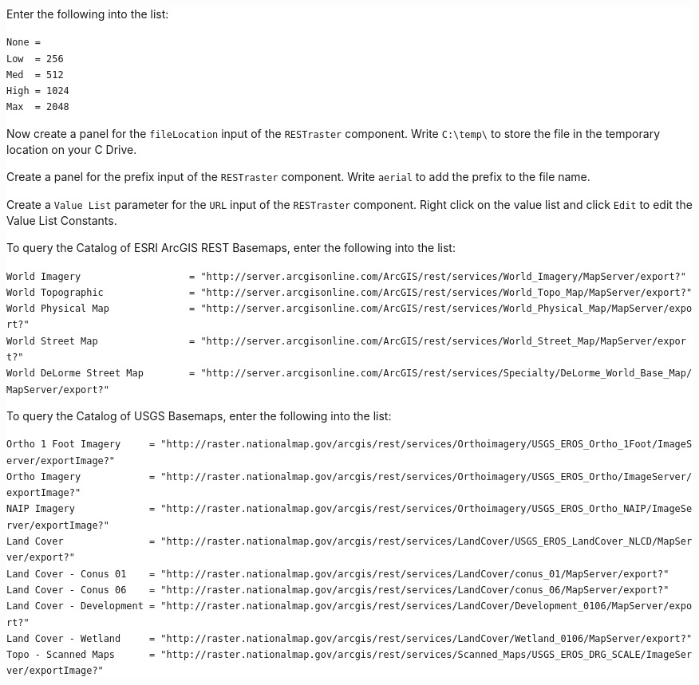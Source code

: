Enter the following into the list:

```
None = 
Low  = 256
Med  = 512
High = 1024
Max  = 2048
```

Now create a panel for the `fileLocation` input of the `RESTraster` component. Write `C:\temp\` to store the file in the temporary location on your C Drive.

Create a panel for the prefix input of the `RESTraster` component. Write `aerial` to add the prefix to the file name.

Create a `Value List` parameter for the `URL` input of the `RESTraster` component. Right click on the value list and click `Edit` to edit the Value List Constants.

To query the Catalog of ESRI ArcGIS REST Basemaps, enter the following into the list:

```
World Imagery                   = "http://server.arcgisonline.com/ArcGIS/rest/services/World_Imagery/MapServer/export?"
World Topographic               = "http://server.arcgisonline.com/ArcGIS/rest/services/World_Topo_Map/MapServer/export?"
World Physical Map              = "http://server.arcgisonline.com/ArcGIS/rest/services/World_Physical_Map/MapServer/export?"
World Street Map                = "http://server.arcgisonline.com/ArcGIS/rest/services/World_Street_Map/MapServer/export?"
World DeLorme Street Map        = "http://server.arcgisonline.com/ArcGIS/rest/services/Specialty/DeLorme_World_Base_Map/MapServer/export?"
```

To query the Catalog of USGS Basemaps, enter the following into the list:

```
Ortho 1 Foot Imagery     = "http://raster.nationalmap.gov/arcgis/rest/services/Orthoimagery/USGS_EROS_Ortho_1Foot/ImageServer/exportImage?"
Ortho Imagery            = "http://raster.nationalmap.gov/arcgis/rest/services/Orthoimagery/USGS_EROS_Ortho/ImageServer/exportImage?"
NAIP Imagery             = "http://raster.nationalmap.gov/arcgis/rest/services/Orthoimagery/USGS_EROS_Ortho_NAIP/ImageServer/exportImage?"
Land Cover               = "http://raster.nationalmap.gov/arcgis/rest/services/LandCover/USGS_EROS_LandCover_NLCD/MapServer/export?"
Land Cover - Conus 01    = "http://raster.nationalmap.gov/arcgis/rest/services/LandCover/conus_01/MapServer/export?"
Land Cover - Conus 06    = "http://raster.nationalmap.gov/arcgis/rest/services/LandCover/conus_06/MapServer/export?"
Land Cover - Development = "http://raster.nationalmap.gov/arcgis/rest/services/LandCover/Development_0106/MapServer/export?"
Land Cover - Wetland     = "http://raster.nationalmap.gov/arcgis/rest/services/LandCover/Wetland_0106/MapServer/export?"
Topo - Scanned Maps      = "http://raster.nationalmap.gov/arcgis/rest/services/Scanned_Maps/USGS_EROS_DRG_SCALE/ImageServer/exportImage?"
```
